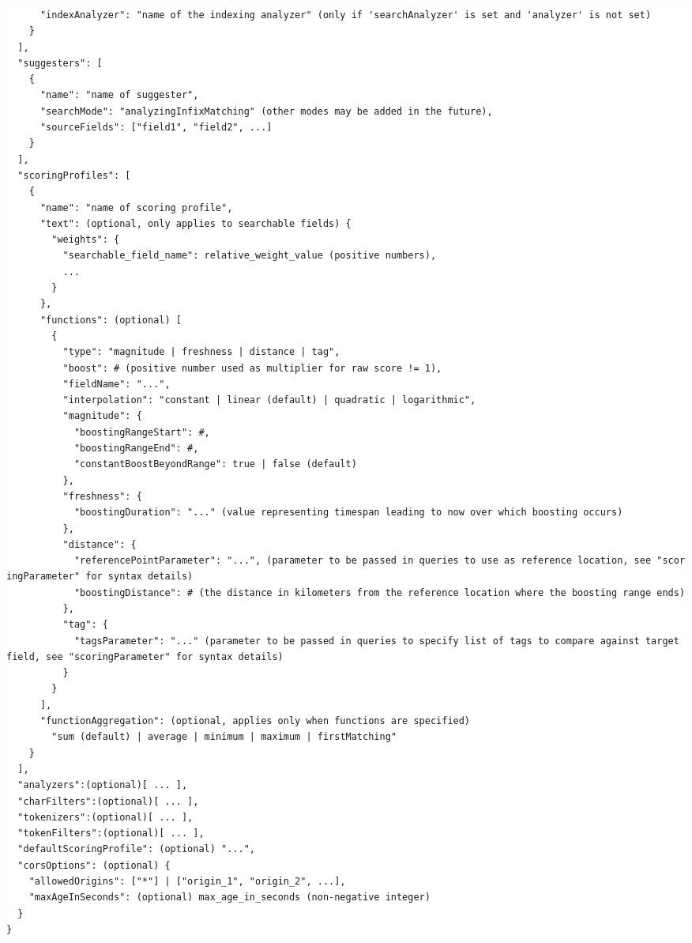           "indexAnalyzer": "name of the indexing analyzer" (only if 'searchAnalyzer' is set and 'analyzer' is not set)
        }
      ],
      "suggesters": [
        {
          "name": "name of suggester",
          "searchMode": "analyzingInfixMatching" (other modes may be added in the future),
          "sourceFields": ["field1", "field2", ...]
        }
      ],
      "scoringProfiles": [
        {
          "name": "name of scoring profile",
          "text": (optional, only applies to searchable fields) {
            "weights": {
              "searchable_field_name": relative_weight_value (positive numbers),
              ...
            }
          },
          "functions": (optional) [
            {
              "type": "magnitude | freshness | distance | tag",
              "boost": # (positive number used as multiplier for raw score != 1),
              "fieldName": "...",
              "interpolation": "constant | linear (default) | quadratic | logarithmic",
              "magnitude": {
                "boostingRangeStart": #,
                "boostingRangeEnd": #,
                "constantBoostBeyondRange": true | false (default)
              },
              "freshness": {
                "boostingDuration": "..." (value representing timespan leading to now over which boosting occurs)
              },
              "distance": {
                "referencePointParameter": "...", (parameter to be passed in queries to use as reference location, see "scoringParameter" for syntax details)
                "boostingDistance": # (the distance in kilometers from the reference location where the boosting range ends)
              },
              "tag": {
                "tagsParameter": "..." (parameter to be passed in queries to specify list of tags to compare against target field, see "scoringParameter" for syntax details)
              }
            }
          ],
          "functionAggregation": (optional, applies only when functions are specified)
            "sum (default) | average | minimum | maximum | firstMatching"
        }
      ],
      "analyzers":(optional)[ ... ],
      "charFilters":(optional)[ ... ],
      "tokenizers":(optional)[ ... ],
      "tokenFilters":(optional)[ ... ],
      "defaultScoringProfile": (optional) "...",
      "corsOptions": (optional) {
        "allowedOrigins": ["*"] | ["origin_1", "origin_2", ...],
        "maxAgeInSeconds": (optional) max_age_in_seconds (non-negative integer)
      }
    }
